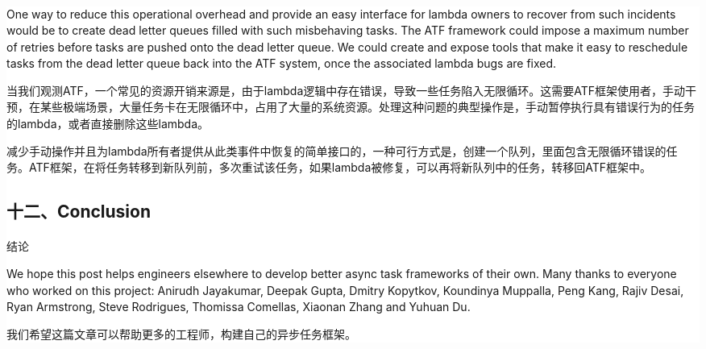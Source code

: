 One way to reduce this operational overhead and provide an easy interface for lambda owners to recover from such incidents would be to create dead letter queues filled with such misbehaving tasks. The ATF framework could impose a maximum number of retries before tasks are pushed onto the dead letter queue. We could create and expose tools that make it easy to reschedule tasks from the dead letter queue back into the ATF system, once the associated lambda bugs are fixed.

当我们观测ATF，一个常见的资源开销来源是，由于lambda逻辑中存在错误，导致一些任务陷入无限循环。这需要ATF框架使用者，手动干预，在某些极端场景，大量任务卡在无限循环中，占用了大量的系统资源。处理这种问题的典型操作是，手动暂停执行具有错误行为的任务的lambda，或者直接删除这些lambda。

减少手动操作并且为lambda所有者提供从此类事件中恢复的简单接口的，一种可行方式是，创建一个队列，里面包含无限循环错误的任务。ATF框架，在将任务转移到新队列前，多次重试该任务，如果lambda被修复，可以再将新队列中的任务，转移回ATF框架中。

## 十二、Conclusion

结论

We hope this post helps engineers elsewhere to develop better async task frameworks of their own. Many thanks to everyone who worked on this project: Anirudh Jayakumar, Deepak Gupta, Dmitry Kopytkov, Koundinya Muppalla, Peng Kang, Rajiv Desai, Ryan Armstrong, Steve Rodrigues, Thomissa Comellas, Xiaonan Zhang and Yuhuan Du.

我们希望这篇文章可以帮助更多的工程师，构建自己的异步任务框架。



